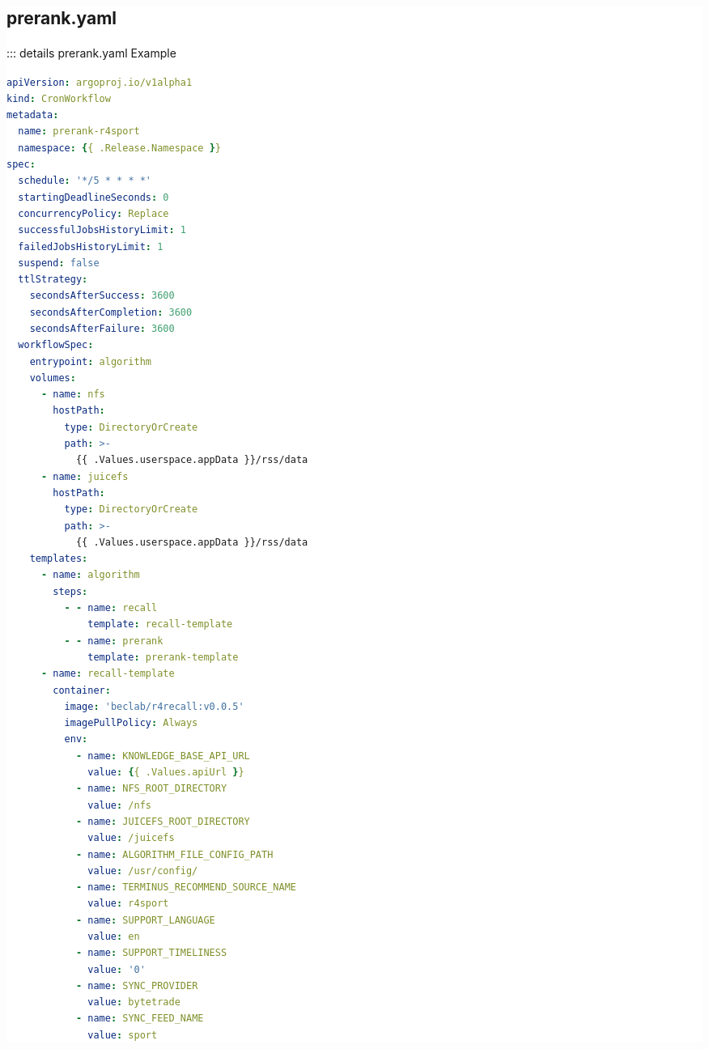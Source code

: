 ## prerank.yaml

::: details prerank.yaml Example

```Yaml
apiVersion: argoproj.io/v1alpha1
kind: CronWorkflow
metadata:
  name: prerank-r4sport
  namespace: {{ .Release.Namespace }}
spec:
  schedule: '*/5 * * * *'
  startingDeadlineSeconds: 0
  concurrencyPolicy: Replace
  successfulJobsHistoryLimit: 1
  failedJobsHistoryLimit: 1
  suspend: false
  ttlStrategy:
    secondsAfterSuccess: 3600
    secondsAfterCompletion: 3600
    secondsAfterFailure: 3600
  workflowSpec:
    entrypoint: algorithm
    volumes:
      - name: nfs
        hostPath:
          type: DirectoryOrCreate
          path: >-
            {{ .Values.userspace.appData }}/rss/data
      - name: juicefs
        hostPath:
          type: DirectoryOrCreate
          path: >-
            {{ .Values.userspace.appData }}/rss/data
    templates:
      - name: algorithm
        steps:
          - - name: recall
              template: recall-template
          - - name: prerank
              template: prerank-template
      - name: recall-template
        container:
          image: 'beclab/r4recall:v0.0.5'
          imagePullPolicy: Always
          env:
            - name: KNOWLEDGE_BASE_API_URL
              value: {{ .Values.apiUrl }}
            - name: NFS_ROOT_DIRECTORY
              value: /nfs
            - name: JUICEFS_ROOT_DIRECTORY
              value: /juicefs
            - name: ALGORITHM_FILE_CONFIG_PATH
              value: /usr/config/
            - name: TERMINUS_RECOMMEND_SOURCE_NAME
              value: r4sport
            - name: SUPPORT_LANGUAGE
              value: en
            - name: SUPPORT_TIMELINESS
              value: '0'
            - name: SYNC_PROVIDER
              value: bytetrade
            - name: SYNC_FEED_NAME
              value: sport
```